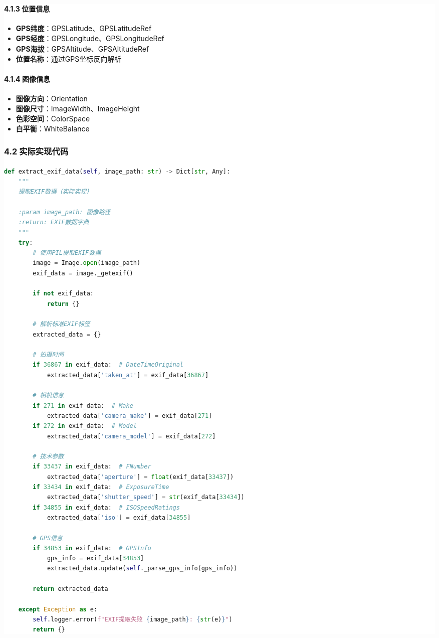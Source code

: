 #### 4.1.3 位置信息
- **GPS纬度**：GPSLatitude、GPSLatitudeRef
- **GPS经度**：GPSLongitude、GPSLongitudeRef
- **GPS海拔**：GPSAltitude、GPSAltitudeRef
- **位置名称**：通过GPS坐标反向解析

#### 4.1.4 图像信息
- **图像方向**：Orientation
- **图像尺寸**：ImageWidth、ImageHeight
- **色彩空间**：ColorSpace
- **白平衡**：WhiteBalance

### 4.2 实际实现代码

```python
def extract_exif_data(self, image_path: str) -> Dict[str, Any]:
    """
    提取EXIF数据（实际实现）

    :param image_path: 图像路径
    :return: EXIF数据字典
    """
    try:
        # 使用PIL提取EXIF数据
        image = Image.open(image_path)
        exif_data = image._getexif()

        if not exif_data:
            return {}

        # 解析标准EXIF标签
        extracted_data = {}

        # 拍摄时间
        if 36867 in exif_data:  # DateTimeOriginal
            extracted_data['taken_at'] = exif_data[36867]

        # 相机信息
        if 271 in exif_data:  # Make
            extracted_data['camera_make'] = exif_data[271]
        if 272 in exif_data:  # Model
            extracted_data['camera_model'] = exif_data[272]

        # 技术参数
        if 33437 in exif_data:  # FNumber
            extracted_data['aperture'] = float(exif_data[33437])
        if 33434 in exif_data:  # ExposureTime
            extracted_data['shutter_speed'] = str(exif_data[33434])
        if 34855 in exif_data:  # ISOSpeedRatings
            extracted_data['iso'] = exif_data[34855]

        # GPS信息
        if 34853 in exif_data:  # GPSInfo
            gps_info = exif_data[34853]
            extracted_data.update(self._parse_gps_info(gps_info))

        return extracted_data

    except Exception as e:
        self.logger.error(f"EXIF提取失败 {image_path}: {str(e)}")
        return {}
```
